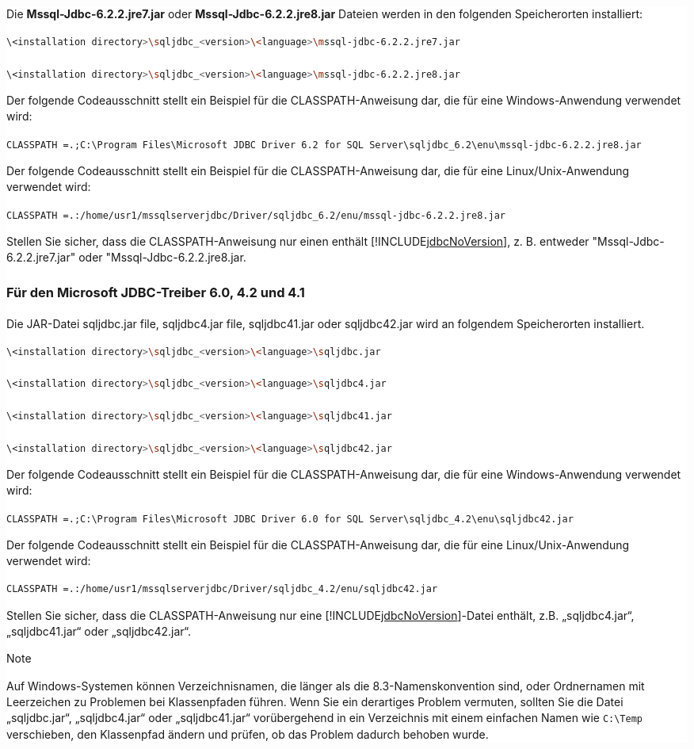 Die **Mssql-Jdbc-6.2.2.jre7.jar** oder **Mssql-Jdbc-6.2.2.jre8.jar** Dateien werden in den folgenden Speicherorten installiert:

```bash
\<installation directory>\sqljdbc_<version>\<language>\mssql-jdbc-6.2.2.jre7.jar
  
\<installation directory>\sqljdbc_<version>\<language>\mssql-jdbc-6.2.2.jre8.jar
```

Der folgende Codeausschnitt stellt ein Beispiel für die CLASSPATH-Anweisung dar, die für eine Windows-Anwendung verwendet wird:  
  
`CLASSPATH =.;C:\Program Files\Microsoft JDBC Driver 6.2 for SQL Server\sqljdbc_6.2\enu\mssql-jdbc-6.2.2.jre8.jar`  
  
Der folgende Codeausschnitt stellt ein Beispiel für die CLASSPATH-Anweisung dar, die für eine Linux/Unix-Anwendung verwendet wird:  
  
`CLASSPATH =.:/home/usr1/mssqlserverjdbc/Driver/sqljdbc_6.2/enu/mssql-jdbc-6.2.2.jre8.jar`  
  
Stellen Sie sicher, dass die CLASSPATH-Anweisung nur einen enthält [!INCLUDE[jdbcNoVersion](../../includes/jdbcnoversion_md.md)], z. B. entweder "Mssql-Jdbc-6.2.2.jre7.jar" oder "Mssql-Jdbc-6.2.2.jre8.jar.  

### <a name="for-microsoft-jdbc-driver-41-42-and-60"></a>Für den Microsoft JDBC-Treiber 6.0, 4.2 und 4.1

Die JAR-Datei sqljdbc.jar file, sqljdbc4.jar file, sqljdbc41.jar oder sqljdbc42.jar wird an folgendem Speicherorten installiert.  

```bash
\<installation directory>\sqljdbc_<version>\<language>\sqljdbc.jar  
  
\<installation directory>\sqljdbc_<version>\<language>\sqljdbc4.jar  
  
\<installation directory>\sqljdbc_<version>\<language>\sqljdbc41.jar  
  
\<installation directory>\sqljdbc_<version>\<language>\sqljdbc42.jar  
```

Der folgende Codeausschnitt stellt ein Beispiel für die CLASSPATH-Anweisung dar, die für eine Windows-Anwendung verwendet wird:  
  
`CLASSPATH =.;C:\Program Files\Microsoft JDBC Driver 6.0 for SQL Server\sqljdbc_4.2\enu\sqljdbc42.jar`  
  
Der folgende Codeausschnitt stellt ein Beispiel für die CLASSPATH-Anweisung dar, die für eine Linux/Unix-Anwendung verwendet wird:  

`CLASSPATH =.:/home/usr1/mssqlserverjdbc/Driver/sqljdbc_4.2/enu/sqljdbc42.jar`  
  
Stellen Sie sicher, dass die CLASSPATH-Anweisung nur eine [!INCLUDE[jdbcNoVersion](../../includes/jdbcnoversion_md.md)]-Datei enthält, z.B. „sqljdbc4.jar“, „sqljdbc41.jar“ oder „sqljdbc42.jar“.  
  
> [!NOTE]  
> Auf Windows-Systemen können Verzeichnisnamen, die länger als die 8.3-Namenskonvention sind, oder Ordnernamen mit Leerzeichen zu Problemen bei Klassenpfaden führen. Wenn Sie ein derartiges Problem vermuten, sollten Sie die Datei „sqljdbc.jar“, „sqljdbc4.jar“ oder „sqljdbc41.jar“ vorübergehend in ein Verzeichnis mit einem einfachen Namen wie `C:\Temp` verschieben, den Klassenpfad ändern und prüfen, ob das Problem dadurch behoben wurde.  
  